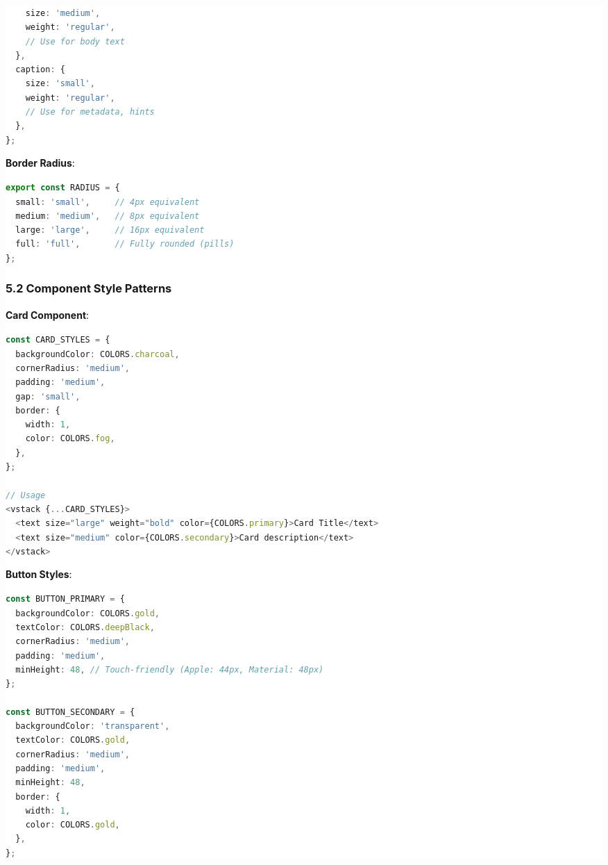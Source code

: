 ```typescript
    size: 'medium',
    weight: 'regular',
    // Use for body text
  },
  caption: {
    size: 'small',
    weight: 'regular',
    // Use for metadata, hints
  },
};
```

**Border Radius**:
```typescript
export const RADIUS = {
  small: 'small',     // 4px equivalent
  medium: 'medium',   // 8px equivalent
  large: 'large',     // 16px equivalent
  full: 'full',       // Fully rounded (pills)
};
```

### 5.2 Component Style Patterns

**Card Component**:
```typescript
const CARD_STYLES = {
  backgroundColor: COLORS.charcoal,
  cornerRadius: 'medium',
  padding: 'medium',
  gap: 'small',
  border: {
    width: 1,
    color: COLORS.fog,
  },
};

// Usage
<vstack {...CARD_STYLES}>
  <text size="large" weight="bold" color={COLORS.primary}>Card Title</text>
  <text size="medium" color={COLORS.secondary}>Card description</text>
</vstack>
```

**Button Styles**:
```typescript
const BUTTON_PRIMARY = {
  backgroundColor: COLORS.gold,
  textColor: COLORS.deepBlack,
  cornerRadius: 'medium',
  padding: 'medium',
  minHeight: 48, // Touch-friendly (Apple: 44px, Material: 48px)
};

const BUTTON_SECONDARY = {
  backgroundColor: 'transparent',
  textColor: COLORS.gold,
  cornerRadius: 'medium',
  padding: 'medium',
  minHeight: 48,
  border: {
    width: 1,
    color: COLORS.gold,
  },
};
```